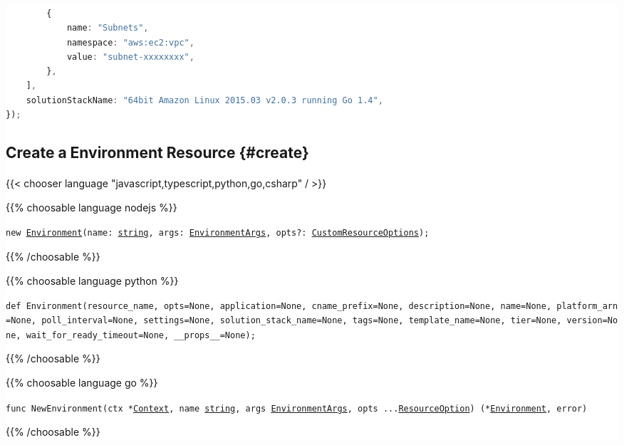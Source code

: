 ```typescript
        {
            name: "Subnets",
            namespace: "aws:ec2:vpc",
            value: "subnet-xxxxxxxx",
        },
    ],
    solutionStackName: "64bit Amazon Linux 2015.03 v2.0.3 running Go 1.4",
});
```



## Create a Environment Resource {#create}
{{< chooser language "javascript,typescript,python,go,csharp" / >}}


{{% choosable language nodejs %}}
<div class="highlight"><pre class="chroma"><code class="language-typescript" data-lang="typescript"><span class="k">new </span><span class="nx"><a href="/docs/reference/pkg/nodejs/pulumi/aws/elasticbeanstalk/#Environment">Environment</a></span><span class="p">(</span><span class="nx">name</span>: <span class="nx"><a href="https://developer.mozilla.org/en-US/docs/Web/JavaScript/Reference/Global_Objects/string">string</a></span><span class="p">, </span><span class="nx">args</span>: <span class="nx"><a href="/docs/reference/pkg/nodejs/pulumi/aws/elasticbeanstalk/#EnvironmentArgs">EnvironmentArgs</a></span><span class="p">, </span><span class="nx">opts</span>?: <span class="nx"><a href="/docs/reference/pkg/nodejs/pulumi/pulumi/#CustomResourceOptions">CustomResourceOptions</a></span><span class="p">);</span></code></pre></div>
{{% /choosable %}}

{{% choosable language python %}}
<div class="highlight"><pre class="chroma"><code class="language-python" data-lang="python"><span class="k">def </span><span class="nf">Environment</span><span class="p">(resource_name, opts=None, </span>application=None<span class="p">, </span>cname_prefix=None<span class="p">, </span>description=None<span class="p">, </span>name=None<span class="p">, </span>platform_arn=None<span class="p">, </span>poll_interval=None<span class="p">, </span>settings=None<span class="p">, </span>solution_stack_name=None<span class="p">, </span>tags=None<span class="p">, </span>template_name=None<span class="p">, </span>tier=None<span class="p">, </span>version=None<span class="p">, </span>wait_for_ready_timeout=None<span class="p">, __props__=None);</span></code></pre></div>
{{% /choosable %}}

{{% choosable language go %}}
<div class="highlight"><pre class="chroma"><code class="language-go" data-lang="go"><span class="k">func </span>NewEnvironment<span class="p">(</span><span class="nx">ctx</span> *<span class="nx"><a href="https://pkg.go.dev/github.com/pulumi/pulumi/sdk/v2/go/pulumi?tab=doc#Context">Context</a></span><span class="p">, </span><span class="nx">name</span> <span class="nx"><a href="https://golang.org/pkg/builtin/#string">string</a></span><span class="p">, </span><span class="nx">args</span> <span class="nx"><a href="https://pkg.go.dev/github.com/pulumi/pulumi-aws/sdk/v2/go/aws/elasticbeanstalk?tab=doc#EnvironmentArgs">EnvironmentArgs</a></span><span class="p">, </span><span class="nx">opts</span> ...<span class="nx"><a href="https://pkg.go.dev/github.com/pulumi/pulumi/sdk/v2/go/pulumi?tab=doc#ResourceOption">ResourceOption</a></span><span class="p">) (*<span class="nx"><a href="https://pkg.go.dev/github.com/pulumi/pulumi-aws/sdk/v2/go/aws/elasticbeanstalk?tab=doc#Environment">Environment</a></span>, error)</span></code></pre></div>
{{% /choosable %}}

